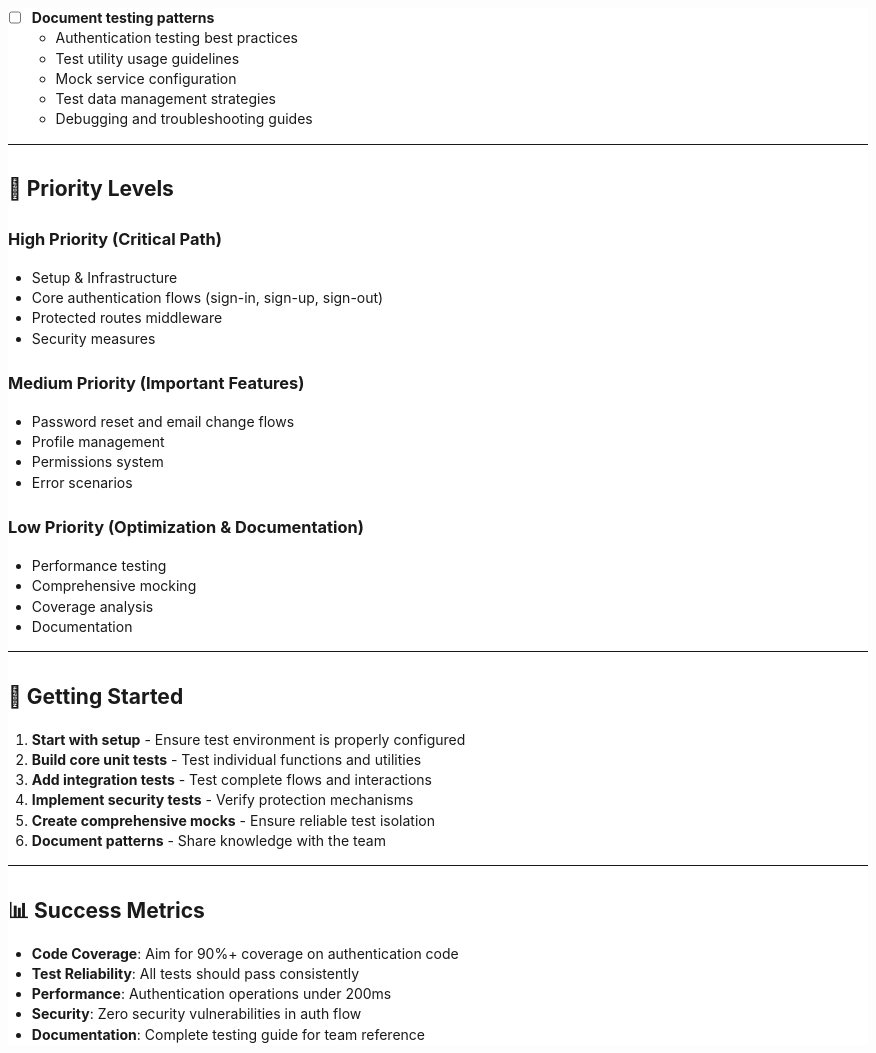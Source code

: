 - [ ] **Document testing patterns**
  - Authentication testing best practices
  - Test utility usage guidelines
  - Mock service configuration
  - Test data management strategies
  - Debugging and troubleshooting guides

---

## 🎯 Priority Levels

### High Priority (Critical Path)

- Setup & Infrastructure
- Core authentication flows (sign-in, sign-up, sign-out)
- Protected routes middleware
- Security measures

### Medium Priority (Important Features)

- Password reset and email change flows
- Profile management
- Permissions system
- Error scenarios

### Low Priority (Optimization & Documentation)

- Performance testing
- Comprehensive mocking
- Coverage analysis
- Documentation

---

## 🚀 Getting Started

1. **Start with setup** - Ensure test environment is properly configured
2. **Build core unit tests** - Test individual functions and utilities
3. **Add integration tests** - Test complete flows and interactions
4. **Implement security tests** - Verify protection mechanisms
5. **Create comprehensive mocks** - Ensure reliable test isolation
6. **Document patterns** - Share knowledge with the team

---

## 📊 Success Metrics

- **Code Coverage**: Aim for 90%+ coverage on authentication code
- **Test Reliability**: All tests should pass consistently
- **Performance**: Authentication operations under 200ms
- **Security**: Zero security vulnerabilities in auth flow
- **Documentation**: Complete testing guide for team reference
